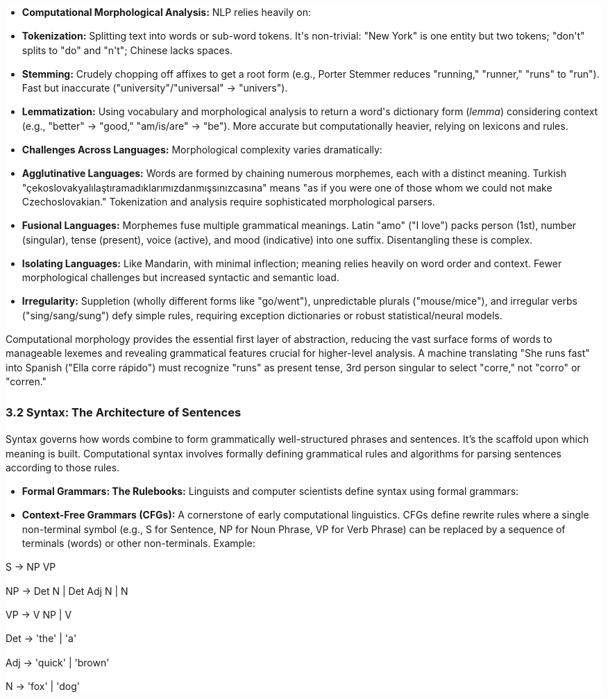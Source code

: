 *   **Computational Morphological Analysis:** NLP relies heavily on:

*   **Tokenization:** Splitting text into words or sub-word tokens. It's non-trivial: "New York" is one entity but two tokens; "don't" splits to "do" and "n't"; Chinese lacks spaces.

*   **Stemming:** Crudely chopping off affixes to get a root form (e.g., Porter Stemmer reduces "running," "runner," "runs" to "run"). Fast but inaccurate ("university"/"universal" → "univers").

*   **Lemmatization:** Using vocabulary and morphological analysis to return a word's dictionary form (*lemma*) considering context (e.g., "better" → "good," "am/is/are" → "be"). More accurate but computationally heavier, relying on lexicons and rules.

*   **Challenges Across Languages:** Morphological complexity varies dramatically:

*   **Agglutinative Languages:** Words are formed by chaining numerous morphemes, each with a distinct meaning. Turkish "çekoslovakyalılaştıramadıklarımızdanmışsınızcasına" means "as if you were one of those whom we could not make Czechoslovakian." Tokenization and analysis require sophisticated morphological parsers.

*   **Fusional Languages:** Morphemes fuse multiple grammatical meanings. Latin "amo" ("I love") packs person (1st), number (singular), tense (present), voice (active), and mood (indicative) into one suffix. Disentangling these is complex.

*   **Isolating Languages:** Like Mandarin, with minimal inflection; meaning relies heavily on word order and context. Fewer morphological challenges but increased syntactic and semantic load.

*   **Irregularity:** Suppletion (wholly different forms like "go/went"), unpredictable plurals ("mouse/mice"), and irregular verbs ("sing/sang/sung") defy simple rules, requiring exception dictionaries or robust statistical/neural models.

Computational morphology provides the essential first layer of abstraction, reducing the vast surface forms of words to manageable lexemes and revealing grammatical features crucial for higher-level analysis. A machine translating "She runs fast" into Spanish ("Ella corre rápido") must recognize "runs" as present tense, 3rd person singular to select "corre," not "corro" or "corren."

### 3.2 Syntax: The Architecture of Sentences

Syntax governs how words combine to form grammatically well-structured phrases and sentences. It’s the scaffold upon which meaning is built. Computational syntax involves formally defining grammatical rules and algorithms for parsing sentences according to those rules.

*   **Formal Grammars: The Rulebooks:** Linguists and computer scientists define syntax using formal grammars:

*   **Context-Free Grammars (CFGs):** A cornerstone of early computational linguistics. CFGs define rewrite rules where a single non-terminal symbol (e.g., S for Sentence, NP for Noun Phrase, VP for Verb Phrase) can be replaced by a sequence of terminals (words) or other non-terminals. Example:

S → NP VP

NP → Det N | Det Adj N | N

VP → V NP | V

Det → 'the' | 'a'

Adj → 'quick' | 'brown'

N → 'fox' | 'dog'

